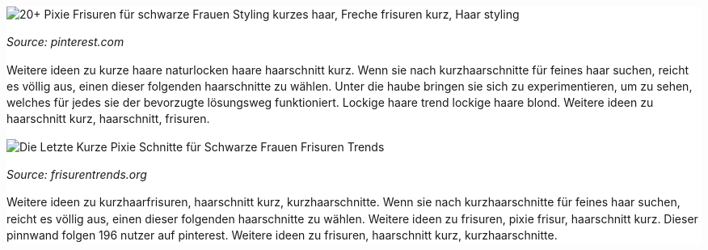 
![20+ Pixie Frisuren für schwarze Frauen Styling kurzes haar, Freche frisuren kurz, Haar styling](https://i.pinimg.com/736x/f0/b0/4b/f0b04b2e930dd8c8d7f7f16d7f0ef679.jpg "20+ Pixie Frisuren für schwarze Frauen Styling kurzes haar, Freche frisuren kurz, Haar styling")

*Source: pinterest.com*

Weitere ideen zu kurze haare naturlocken haare haarschnitt kurz. Wenn sie nach kurzhaarschnitte für feines haar suchen, reicht es völlig aus, einen dieser folgenden haarschnitte zu wählen. Unter die haube bringen sie sich zu experimentieren, um zu sehen, welches für jedes sie der bevorzugte lösungsweg funktioniert. Lockige haare trend lockige haare blond. Weitere ideen zu haarschnitt kurz, haarschnitt, frisuren.


![Die Letzte Kurze Pixie Schnitte für Schwarze Frauen Frisuren Trends](https://i2.wp.com/frisurentrends.org/wp-content/uploads/2019/05/14.Short-Curly-Pixie-for-Black-Women.jpg "Die Letzte Kurze Pixie Schnitte für Schwarze Frauen Frisuren Trends")

*Source: frisurentrends.org*

Weitere ideen zu kurzhaarfrisuren, haarschnitt kurz, kurzhaarschnitte. Wenn sie nach kurzhaarschnitte für feines haar suchen, reicht es völlig aus, einen dieser folgenden haarschnitte zu wählen. Weitere ideen zu frisuren, pixie frisur, haarschnitt kurz. Dieser pinnwand folgen 196 nutzer auf pinterest. Weitere ideen zu frisuren, haarschnitt kurz, kurzhaarschnitte.


